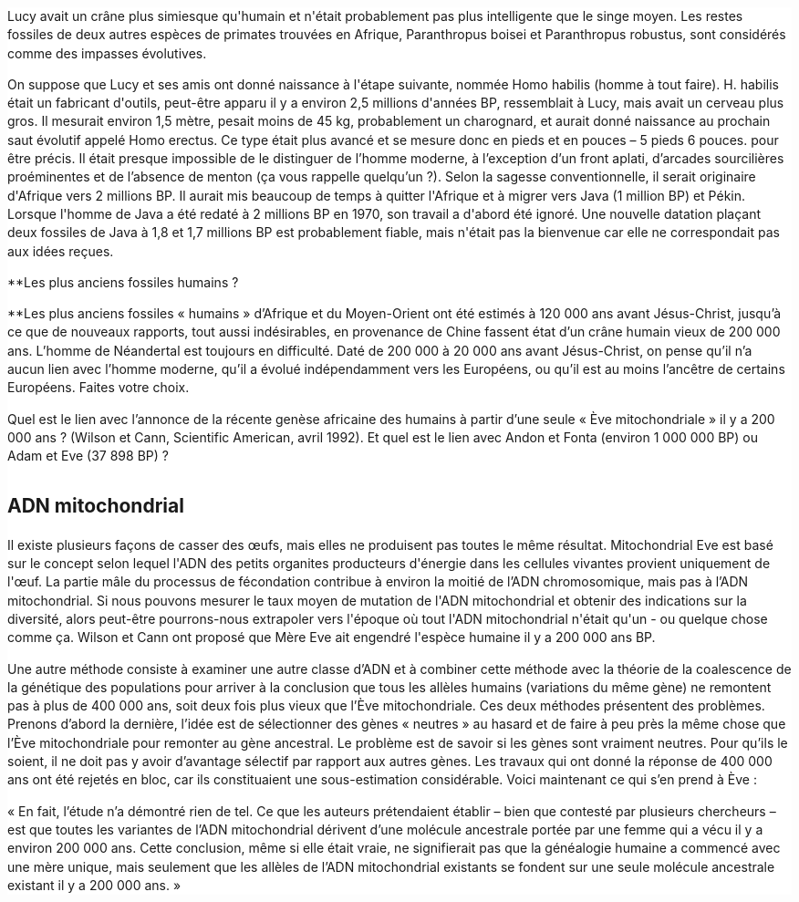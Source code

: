 Lucy avait un crâne plus simiesque qu'humain et n'était probablement pas plus intelligente que le singe moyen. Les restes fossiles de deux autres espèces de primates trouvées en Afrique, Paranthropus boisei et Paranthropus robustus, sont considérés comme des impasses évolutives.

On suppose que Lucy et ses amis ont donné naissance à l'étape suivante, nommée Homo habilis (homme à tout faire). H. habilis était un fabricant d'outils, peut-être apparu il y a environ 2,5 millions d'années BP, ressemblait à Lucy, mais avait un cerveau plus gros. Il mesurait environ 1,5 mètre, pesait moins de 45 kg, probablement un charognard, et aurait donné naissance au prochain saut évolutif appelé Homo erectus. Ce type était plus avancé et se mesure donc en pieds et en pouces – 5 pieds 6 pouces. pour être précis. Il était presque impossible de le distinguer de l’homme moderne, à l’exception d’un front aplati, d’arcades sourcilières proéminentes et de l’absence de menton (ça vous rappelle quelqu’un ?). Selon la sagesse conventionnelle, il serait originaire d'Afrique vers 2 millions BP. Il aurait mis beaucoup de temps à quitter l'Afrique et à migrer vers Java (1 million BP) et Pékin. Lorsque l'homme de Java a été redaté à 2 millions BP en 1970, son travail a d'abord été ignoré. Une nouvelle datation plaçant deux fossiles de Java à 1,8 et 1,7 millions BP est probablement fiable, mais n'était pas la bienvenue car elle ne correspondait pas aux idées reçues.

**Les plus anciens fossiles humains ?  
  
**Les plus anciens fossiles « humains » d’Afrique et du Moyen-Orient ont été estimés à 120 000 ans avant Jésus-Christ, jusqu’à ce que de nouveaux rapports, tout aussi indésirables, en provenance de Chine fassent état d’un crâne humain vieux de 200 000 ans. L’homme de Néandertal est toujours en difficulté. Daté de 200 000 à 20 000 ans avant Jésus-Christ, on pense qu’il n’a aucun lien avec l’homme moderne, qu’il a évolué indépendamment vers les Européens, ou qu’il est au moins l’ancêtre de certains Européens. Faites votre choix.

Quel est le lien avec l’annonce de la récente genèse africaine des humains à partir d’une seule « Ève mitochondriale » il y a 200 000 ans ? (Wilson et Cann, Scientific American, avril 1992). Et quel est le lien avec Andon et Fonta (environ 1 000 000 BP) ou Adam et Eve (37 898 BP) ?

## ADN mitochondrial

Il existe plusieurs façons de casser des œufs, mais elles ne produisent pas toutes le même résultat. Mitochondrial Eve est basé sur le concept selon lequel l'ADN des petits organites producteurs d'énergie dans les cellules vivantes provient uniquement de l'œuf. La partie mâle du processus de fécondation contribue à environ la moitié de l’ADN chromosomique, mais pas à l’ADN mitochondrial. Si nous pouvons mesurer le taux moyen de mutation de l'ADN mitochondrial et obtenir des indications sur la diversité, alors peut-être pourrons-nous extrapoler vers l'époque où tout l'ADN mitochondrial n'était qu'un - ou quelque chose comme ça. Wilson et Cann ont proposé que Mère Eve ait engendré l'espèce humaine il y a 200 000 ans BP.

Une autre méthode consiste à examiner une autre classe d’ADN et à combiner cette méthode avec la théorie de la coalescence de la génétique des populations pour arriver à la conclusion que tous les allèles humains (variations du même gène) ne remontent pas à plus de 400 000 ans, soit deux fois plus vieux que l’Ève mitochondriale. Ces deux méthodes présentent des problèmes. Prenons d’abord la dernière, l’idée est de sélectionner des gènes « neutres » au hasard et de faire à peu près la même chose que l’Ève mitochondriale pour remonter au gène ancestral. Le problème est de savoir si les gènes sont vraiment neutres. Pour qu’ils le soient, il ne doit pas y avoir d’avantage sélectif par rapport aux autres gènes. Les travaux qui ont donné la réponse de 400 000 ans ont été rejetés en bloc, car ils constituaient une sous-estimation considérable. Voici maintenant ce qui s’en prend à Ève :

« En fait, l’étude n’a démontré rien de tel. Ce que les auteurs prétendaient établir – bien que contesté par plusieurs chercheurs – est que toutes les variantes de l’ADN mitochondrial dérivent d’une molécule ancestrale portée par une femme qui a vécu il y a environ 200 000 ans. Cette conclusion, même si elle était vraie, ne signifierait pas que la généalogie humaine a commencé avec une mère unique, mais seulement que les allèles de l’ADN mitochondrial existants se fondent sur une seule molécule ancestrale existant il y a 200 000 ans. »
